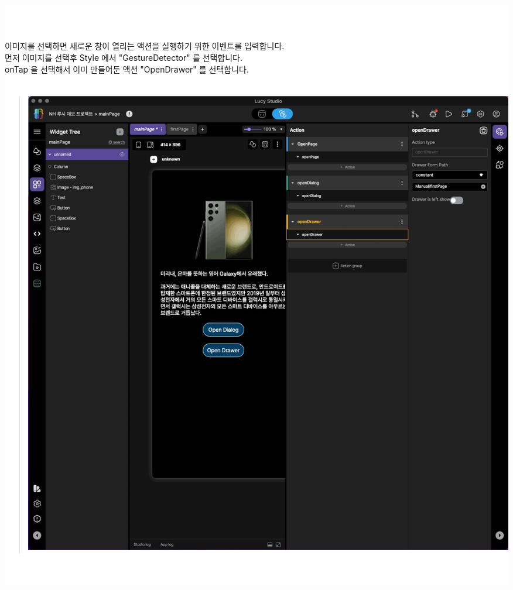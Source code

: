 
<br/><br/><br/>
이미지를 선택하면 새로운 창이 열리는 액션을 실행하기 위한 이벤트를 입력합니다. <br/>
먼저 이미지를 선택후 Style 에서 "GestureDetector" 를 선택합니다. <br/>
onTap 을 선택해서 이미 만들어둔 액션 "OpenDrawer" 를 선택합니다.
<br/><br/> 
><img src="../assets/ManualCommon/openDrawer2.gif"  width="100%"  height="100%"/>
<br/><br/>
